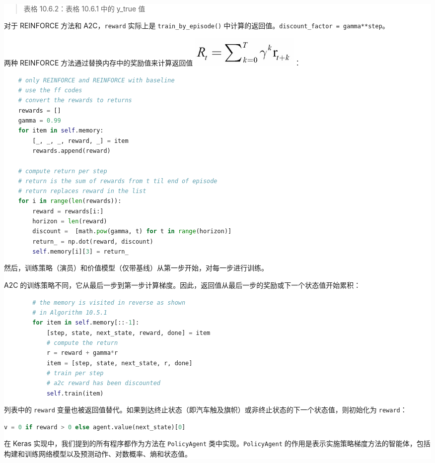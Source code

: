 > 表格 10.6.2：表格 10.6.1 中的 y_true 值

对于 REINFORCE 方法和 A2C，`reward` 实际上是 `train_by_episode()` 中计算的返回值。`discount_factor = gamma**step`。

两种 REINFORCE 方法通过替换内存中的奖励值来计算返回值 ![带 Keras 的策略梯度方法](img/B08956_10_37.jpg)：

```py
    # only REINFORCE and REINFORCE with baseline
    # use the ff codes
    # convert the rewards to returns
    rewards = []
    gamma = 0.99
    for item in self.memory:
        [_, _, _, reward, _] = item
        rewards.append(reward)

    # compute return per step
    # return is the sum of rewards from t til end of episode
    # return replaces reward in the list
    for i in range(len(rewards)):
        reward = rewards[i:]
        horizon = len(reward)
        discount =  [math.pow(gamma, t) for t in range(horizon)]
        return_ = np.dot(reward, discount)
        self.memory[i][3] = return_
```

然后，训练策略（演员）和价值模型（仅带基线）从第一步开始，对每一步进行训练。

A2C 的训练策略不同，它从最后一步到第一步计算梯度。因此，返回值从最后一步的奖励或下一个状态值开始累积：

```py
        # the memory is visited in reverse as shown
        # in Algorithm 10.5.1
        for item in self.memory[::-1]:
            [step, state, next_state, reward, done] = item
            # compute the return
            r = reward + gamma*r
            item = [step, state, next_state, r, done]
            # train per step
            # a2c reward has been discounted
            self.train(item)
```

列表中的 `reward` 变量也被返回值替代。如果到达终止状态（即汽车触及旗帜）或非终止状态的下一个状态值，则初始化为 `reward`：

```py
v = 0 if reward > 0 else agent.value(next_state)[0]
```

在 Keras 实现中，我们提到的所有程序都作为方法在 `PolicyAgent` 类中实现。`PolicyAgent` 的作用是表示实施策略梯度方法的智能体，包括构建和训练网络模型以及预测动作、对数概率、熵和状态值。
